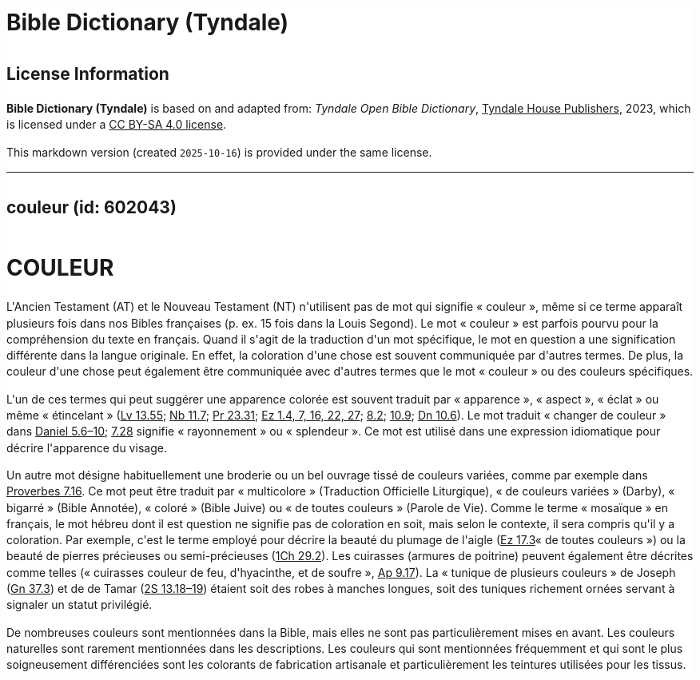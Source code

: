 # Bible Dictionary (Tyndale)

## License Information

**Bible Dictionary (Tyndale)** is based on and adapted from: _Tyndale Open Bible Dictionary_, [Tyndale House Publishers](https://tyndaleopenresources.com/), 2023, which is licensed under a [CC BY-SA 4.0 license](https://creativecommons.org/licenses/by-sa/4.0/legalcode.en).

This markdown version (created `2025-10-16`) is provided under the same license.



--------------------------------

## couleur (id: 602043)

COULEUR
=======

L'Ancien Testament (AT) et le Nouveau Testament (NT) n'utilisent pas de mot qui signifie « couleur », même si ce terme apparaît plusieurs fois dans nos Bibles françaises (p. ex. 15 fois dans la Louis Segond). Le mot « couleur » est parfois pourvu pour la compréhension du texte en français. Quand il s'agit de la traduction d'un mot spécifique, le mot en question a une signification différente dans la langue originale. En effet, la coloration d'une chose est souvent communiquée par d'autres termes. De plus, la couleur d'une chose peut également être communiquée avec d'autres termes que le mot « couleur » ou des couleurs spécifiques.

L'un de ces termes qui peut suggérer une apparence colorée est souvent traduit par « apparence », « aspect », « éclat » ou même « étincelant » ([Lv 13\.55](https://ref.ly/Lev13:55); [Nb 11\.7](https://ref.ly/Num11:7); [Pr 23\.31](https://ref.ly/Prov23:31); [Ez 1\.4, 7, 16, 22, 27](https://ref.ly/Ezek1:4,Ezek1:7,Ezek1:16,Ezek1:22,Ezek1:27); [8\.2](https://ref.ly/Ezek8:2); [10\.9](https://ref.ly/Ezek10:9); [Dn 10\.6](https://ref.ly/Dan10:6)). Le mot traduit « changer de couleur » dans [Daniel 5\.6–10](https://ref.ly/Dan5:6-Dan5:10); [7\.28](https://ref.ly/Dan7:28) signifie « rayonnement » ou « splendeur ». Ce mot est utilisé dans une expression idiomatique pour décrire l'apparence du visage. 

Un autre mot désigne habituellement une broderie ou un bel ouvrage tissé de couleurs variées, comme par exemple dans [Proverbes 7\.16](https://ref.ly/Prov7:16). Ce mot peut être traduit par « multicolore » (Traduction Officielle Liturgique), « de couleurs variées » (Darby), « bigarré » (Bible Annotée), « coloré » (Bible Juive) ou « de toutes couleurs » (Parole de Vie). Comme le terme « mosaïque » en français, le mot hébreu dont il est question ne signifie pas de coloration en soit, mais selon le contexte, il sera compris qu'il y a coloration. Par exemple, c'est le terme employé pour décrire la beauté du plumage de l'aigle ([Ez 17\.3](https://ref.ly/Ezek17:3)« de toutes couleurs ») ou la beauté de pierres précieuses ou semi\-précieuses ([1Ch 29\.2](https://ref.ly/1Chr29:2)). Les cuirasses (armures de poitrine) peuvent également être décrites comme telles (« cuirasses couleur de feu, d'hyacinthe, et de soufre », [Ap 9\.17](https://ref.ly/Rev9:17)). La « tunique de plusieurs couleurs » de Joseph ([Gn 37\.3](https://ref.ly/Gen37:3)) et de de Tamar ([2S 13\.18–19](https://ref.ly/2Sam13:18-2Sam13:19)) étaient soit des robes à manches longues, soit des tuniques richement ornées servant à signaler un statut privilégié.

De nombreuses couleurs sont mentionnées dans la Bible, mais elles ne sont pas particulièrement mises en avant. Les couleurs naturelles sont rarement mentionnées dans les descriptions. Les couleurs qui sont mentionnées fréquemment et qui sont le plus soigneusement différenciées sont les colorants de fabrication artisanale et particulièrement les teintures utilisées pour les tissus.
